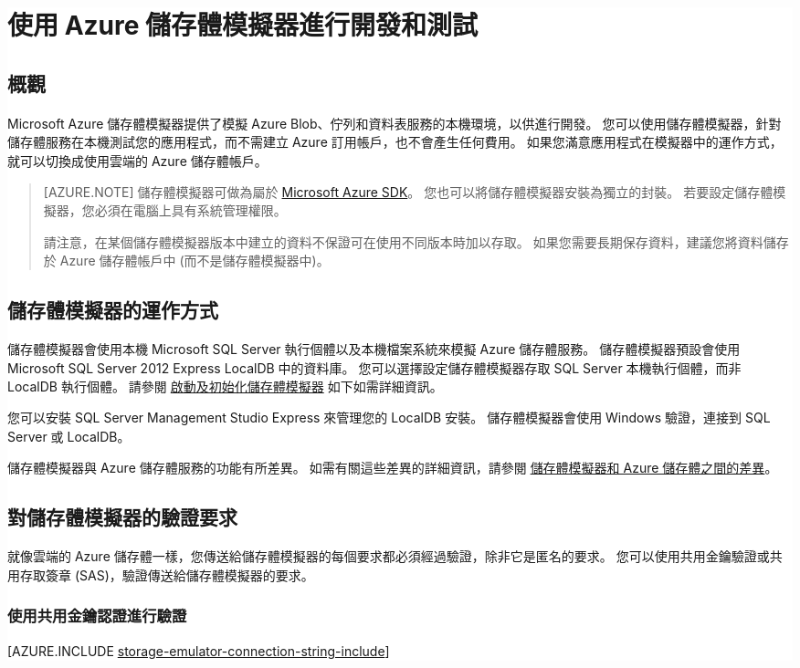 <properties 
    pageTitle="使用 Azure 儲存體模擬器進行開發和測試 | Microsoft Azure" 
    description="Azure 儲存體模擬器提供免費的本機開發環境，針對 Azure 儲存體進行開發和測試。 了解儲存體模擬器，包括如何驗證要求、如何從應用程式連接到模擬器，以及如何使用命令列工具。" 
    services="storage" 
    documentationCenter="" 
    authors="tamram" 
    manager="adinah" 
    editor=""/>
<tags 
    ms.service="storage" 
    ms.workload="storage" 
    ms.tgt_pltfrm="na" 
    ms.devlang="na" 
    ms.topic="article" 
    ms.date="09/23/2015" 
    ms.author="tamram"/>

# 使用 Azure 儲存體模擬器進行開發和測試

## 概觀

Microsoft Azure 儲存體模擬器提供了模擬 Azure Blob、佇列和資料表服務的本機環境，以供進行開發。 您可以使用儲存體模擬器，針對儲存體服務在本機測試您的應用程式，而不需建立 Azure 訂用帳戶，也不會產生任何費用。 如果您滿意應用程式在模擬器中的運作方式，就可以切換成使用雲端的 Azure 儲存體帳戶。

> [AZURE.NOTE] 儲存體模擬器可做為屬於 [Microsoft Azure SDK](https://azure.microsoft.com/downloads/)。 您也可以將儲存體模擬器安裝為獨立的封裝。 若要設定儲存體模擬器，您必須在電腦上具有系統管理權限。
>  
> 請注意，在某個儲存體模擬器版本中建立的資料不保證可在使用不同版本時加以存取。 如果您需要長期保存資料，建議您將資料儲存於 Azure 儲存體帳戶中 (而不是儲存體模擬器中)。

## 儲存體模擬器的運作方式
 
儲存體模擬器會使用本機 Microsoft SQL Server 執行個體以及本機檔案系統來模擬 Azure 儲存體服務。 儲存體模擬器預設會使用 Microsoft SQL Server 2012 Express LocalDB 中的資料庫。  您可以選擇設定儲存體模擬器存取 SQL Server 本機執行個體，而非 LocalDB 執行個體。 請參閱 [啟動及初始化儲存體模擬器](#start-and-initialize-the-storage-emulator) 如下如需詳細資訊。

您可以安裝 SQL Server Management Studio Express 來管理您的 LocalDB 安裝。 儲存體模擬器會使用 Windows 驗證，連接到 SQL Server 或 LocalDB。 

儲存體模擬器與 Azure 儲存體服務的功能有所差異。 如需有關這些差異的詳細資訊，請參閱 [儲存體模擬器和 Azure 儲存體之間的差異](#differences-between-the-storage-emulator-and-azure-storage)。

## 對儲存體模擬器的驗證要求

就像雲端的 Azure 儲存體一樣，您傳送給儲存體模擬器的每個要求都必須經過驗證，除非它是匿名的要求。 您可以使用共用金鑰驗證或共用存取簽章 (SAS)，驗證傳送給儲存體模擬器的要求。

### 使用共用金鑰認證進行驗證

[AZURE.INCLUDE [storage-emulator-connection-string-include](../../includes/storage-emulator-connection-string-include.md)]
